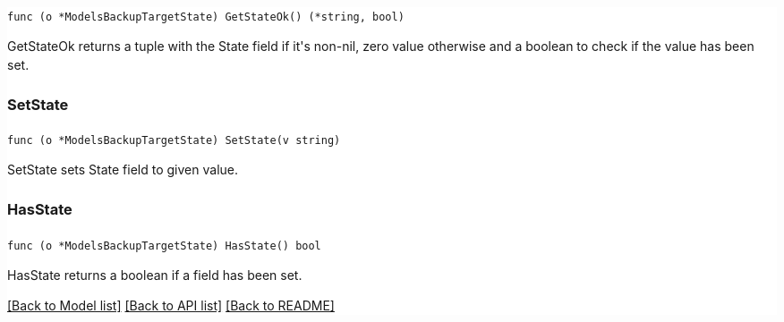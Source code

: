 `func (o *ModelsBackupTargetState) GetStateOk() (*string, bool)`

GetStateOk returns a tuple with the State field if it's non-nil, zero value otherwise
and a boolean to check if the value has been set.

### SetState

`func (o *ModelsBackupTargetState) SetState(v string)`

SetState sets State field to given value.

### HasState

`func (o *ModelsBackupTargetState) HasState() bool`

HasState returns a boolean if a field has been set.


[[Back to Model list]](../README.md#documentation-for-models) [[Back to API list]](../README.md#documentation-for-api-endpoints) [[Back to README]](../README.md)


